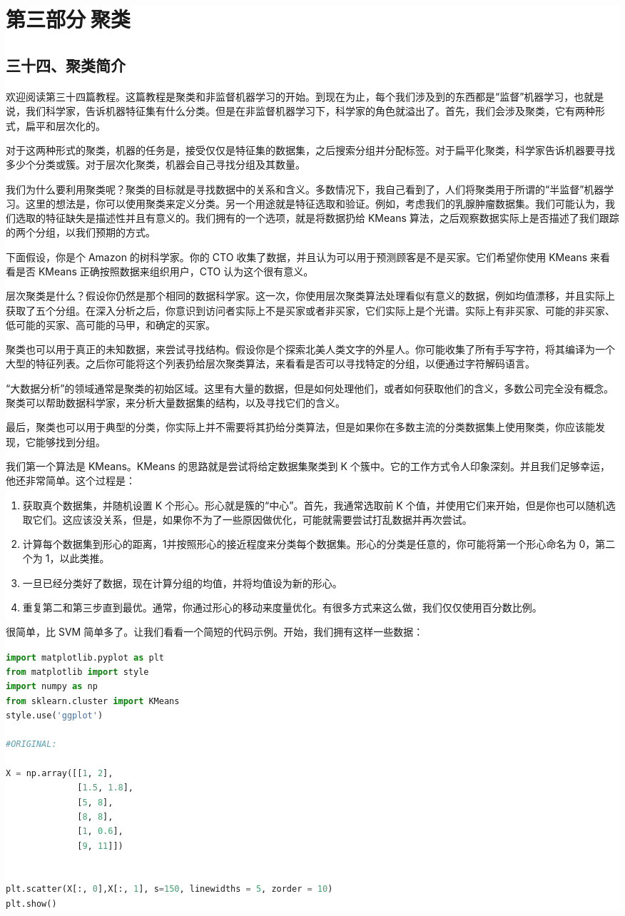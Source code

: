 # 第三部分 聚类

## 三十四、聚类简介

欢迎阅读第三十四篇教程。这篇教程是聚类和非监督机器学习的开始。到现在为止，每个我们涉及到的东西都是“监督”机器学习，也就是说，我们科学家，告诉机器特征集有什么分类。但是在非监督机器学习下，科学家的角色就溢出了。首先，我们会涉及聚类，它有两种形式，扁平和层次化的。

对于这两种形式的聚类，机器的任务是，接受仅仅是特征集的数据集，之后搜索分组并分配标签。对于扁平化聚类，科学家告诉机器要寻找多少个分类或簇。对于层次化聚类，机器会自己寻找分组及其数量。

我们为什么要利用聚类呢？聚类的目标就是寻找数据中的关系和含义。多数情况下，我自己看到了，人们将聚类用于所谓的“半监督”机器学习。这里的想法是，你可以使用聚类来定义分类。另一个用途就是特征选取和验证。例如，考虑我们的乳腺肿瘤数据集。我们可能认为，我们选取的特征缺失是描述性并且有意义的。我们拥有的一个选项，就是将数据扔给 KMeans 算法，之后观察数据实际上是否描述了我们跟踪的两个分组，以我们预期的方式。

下面假设，你是个 Amazon 的树科学家。你的 CTO 收集了数据，并且认为可以用于预测顾客是不是买家。它们希望你使用 KMeans 来看看是否 KMeans 正确按照数据来组织用户，CTO 认为这个很有意义。

层次聚类是什么？假设你仍然是那个相同的数据科学家。这一次，你使用层次聚类算法处理看似有意义的数据，例如均值漂移，并且实际上获取了五个分组。在深入分析之后，你意识到访问者实际上不是买家或者非买家，它们实际上是个光谱。实际上有非买家、可能的非买家、低可能的买家、高可能的马甲，和确定的买家。

聚类也可以用于真正的未知数据，来尝试寻找结构。假设你是个探索北美人类文字的外星人。你可能收集了所有手写字符，将其编译为一个大型的特征列表。之后你可能将这个列表扔给层次聚类算法，来看看是否可以寻找特定的分组，以便通过字符解码语言。

“大数据分析”的领域通常是聚类的初始区域。这里有大量的数据，但是如何处理他们，或者如何获取他们的含义，多数公司完全没有概念。聚类可以帮助数据科学家，来分析大量数据集的结构，以及寻找它们的含义。

最后，聚类也可以用于典型的分类，你实际上并不需要将其扔给分类算法，但是如果你在多数主流的分类数据集上使用聚类，你应该能发现，它能够找到分组。

我们第一个算法是 KMeans。KMeans 的思路就是尝试将给定数据集聚类到 K 个簇中。它的工作方式令人印象深刻。并且我们足够幸运，他还非常简单。这个过程是：

1.  获取真个数据集，并随机设置 K 个形心。形心就是簇的“中心”。首先，我通常选取前 K 个值，并使用它们来开始，但是你也可以随机选取它们。这应该没关系，但是，如果你不为了一些原因做优化，可能就需要尝试打乱数据并再次尝试。

2.  计算每个数据集到形心的距离，1并按照形心的接近程度来分类每个数据集。形心的分类是任意的，你可能将第一个形心命名为 0，第二个为 1，以此类推。

3.  一旦已经分类好了数据，现在计算分组的均值，并将均值设为新的形心。

4.  重复第二和第三步直到最优。通常，你通过形心的移动来度量优化。有很多方式来这么做，我们仅仅使用百分数比例。

很简单，比 SVM 简单多了。让我们看看一个简短的代码示例。开始，我们拥有这样一些数据：

```py
import matplotlib.pyplot as plt
from matplotlib import style
import numpy as np
from sklearn.cluster import KMeans
style.use('ggplot')

#ORIGINAL:

X = np.array([[1, 2],
              [1.5, 1.8],
              [5, 8],
              [8, 8],
              [1, 0.6],
              [9, 11]])


plt.scatter(X[:, 0],X[:, 1], s=150, linewidths = 5, zorder = 10)
plt.show()
```
